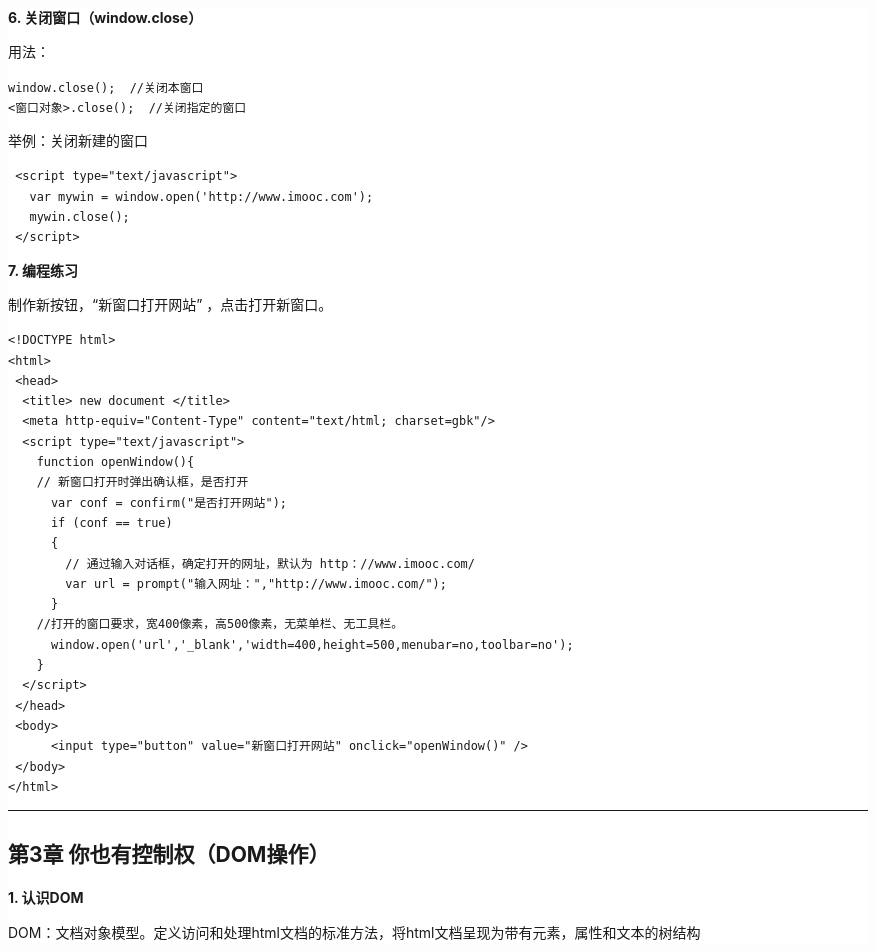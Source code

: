 **6. 关闭窗口（window.close）**

用法：

```
window.close();  //关闭本窗口
<窗口对象>.close();  //关闭指定的窗口
```

举例：关闭新建的窗口

```
 <script type="text/javascript">
   var mywin = window.open('http://www.imooc.com');
   mywin.close();
 </script>
```

**7. 编程练习**

制作新按钮，“新窗口打开网站” ，点击打开新窗口。

```
<!DOCTYPE html>
<html>
 <head>
  <title> new document </title>  
  <meta http-equiv="Content-Type" content="text/html; charset=gbk"/>   
  <script type="text/javascript">  
    function openWindow(){
    // 新窗口打开时弹出确认框，是否打开
      var conf = confirm("是否打开网站");
      if (conf == true)
      {
        // 通过输入对话框，确定打开的网址，默认为 http：//www.imooc.com/
        var url = prompt("输入网址：","http://www.imooc.com/");
      }      
    //打开的窗口要求，宽400像素，高500像素，无菜单栏、无工具栏。
      window.open('url','_blank','width=400,height=500,menubar=no,toolbar=no');
    }
  </script> 
 </head> 
 <body> 
	  <input type="button" value="新窗口打开网站" onclick="openWindow()" /> 
 </body>
</html>
```

---

第3章 你也有控制权（DOM操作）
--

**1. 认识DOM**

DOM：文档对象模型。定义访问和处理html文档的标准方法，将html文档呈现为带有元素，属性和文本的树结构
